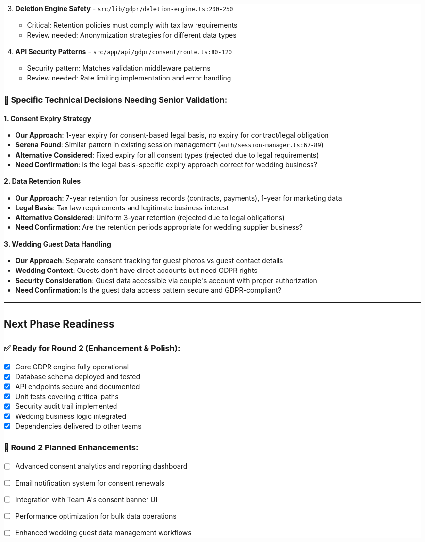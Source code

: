 3. **Deletion Engine Safety** - `src/lib/gdpr/deletion-engine.ts:200-250`
   - Critical: Retention policies must comply with tax law requirements
   - Review needed: Anonymization strategies for different data types

4. **API Security Patterns** - `src/app/api/gdpr/consent/route.ts:80-120`
   - Security pattern: Matches validation middleware patterns
   - Review needed: Rate limiting implementation and error handling

### **🚨 Specific Technical Decisions Needing Senior Validation:**

**1. Consent Expiry Strategy**
- **Our Approach**: 1-year expiry for consent-based legal basis, no expiry for contract/legal obligation
- **Serena Found**: Similar pattern in existing session management (`auth/session-manager.ts:67-89`)
- **Alternative Considered**: Fixed expiry for all consent types (rejected due to legal requirements)
- **Need Confirmation**: Is the legal basis-specific expiry approach correct for wedding business?

**2. Data Retention Rules**
- **Our Approach**: 7-year retention for business records (contracts, payments), 1-year for marketing data
- **Legal Basis**: Tax law requirements and legitimate business interest
- **Alternative Considered**: Uniform 3-year retention (rejected due to legal obligations)
- **Need Confirmation**: Are the retention periods appropriate for wedding supplier business?

**3. Wedding Guest Data Handling**
- **Our Approach**: Separate consent tracking for guest photos vs guest contact details
- **Wedding Context**: Guests don't have direct accounts but need GDPR rights
- **Security Consideration**: Guest data accessible via couple's account with proper authorization
- **Need Confirmation**: Is the guest data access pattern secure and GDPR-compliant?

---

## Next Phase Readiness

### **✅ Ready for Round 2 (Enhancement & Polish):**
- [x] Core GDPR engine fully operational
- [x] Database schema deployed and tested
- [x] API endpoints secure and documented
- [x] Unit tests covering critical paths
- [x] Security audit trail implemented
- [x] Wedding business logic integrated
- [x] Dependencies delivered to other teams

### **🔄 Round 2 Planned Enhancements:**
- [ ] Advanced consent analytics and reporting dashboard
- [ ] Email notification system for consent renewals
- [ ] Integration with Team A's consent banner UI
- [ ] Performance optimization for bulk data operations
- [ ] Enhanced wedding guest data management workflows


  [ConsentType.MARKETING]: {